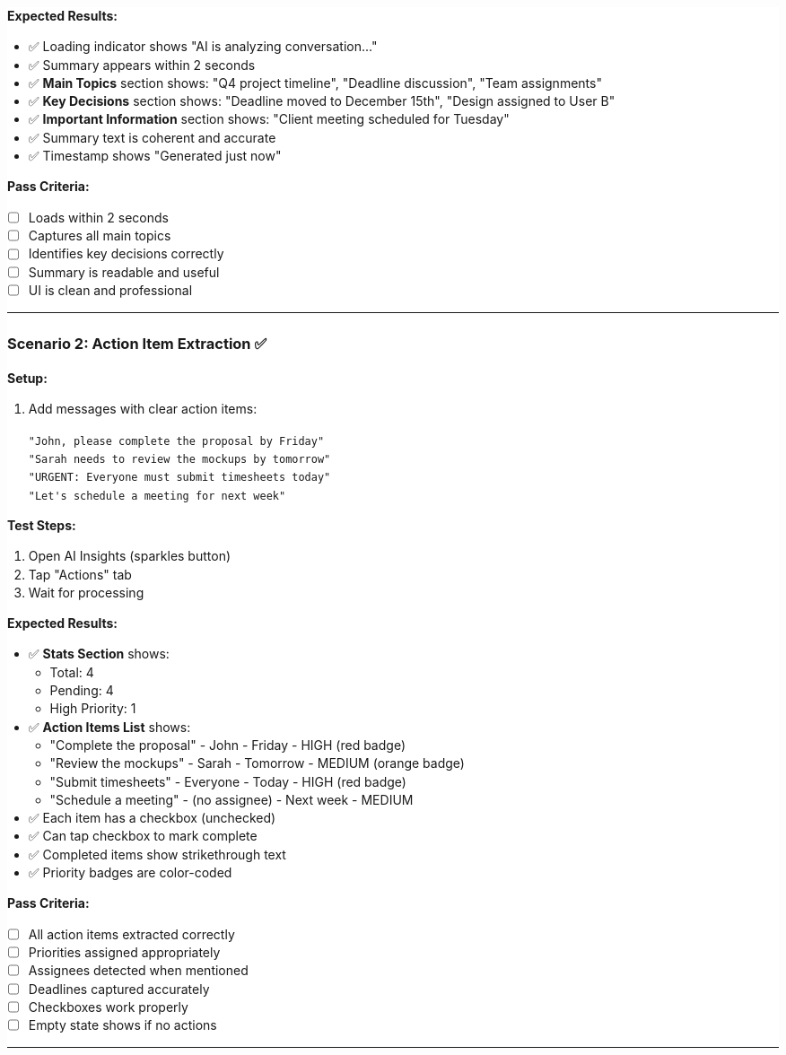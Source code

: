 **Expected Results:**
- ✅ Loading indicator shows "AI is analyzing conversation..."
- ✅ Summary appears within 2 seconds
- ✅ **Main Topics** section shows: "Q4 project timeline", "Deadline discussion", "Team assignments"
- ✅ **Key Decisions** section shows: "Deadline moved to December 15th", "Design assigned to User B"
- ✅ **Important Information** section shows: "Client meeting scheduled for Tuesday"
- ✅ Summary text is coherent and accurate
- ✅ Timestamp shows "Generated just now"

**Pass Criteria:**
- [ ] Loads within 2 seconds
- [ ] Captures all main topics
- [ ] Identifies key decisions correctly
- [ ] Summary is readable and useful
- [ ] UI is clean and professional

---

### Scenario 2: Action Item Extraction ✅

**Setup:**
1. Add messages with clear action items:
   ```
   "John, please complete the proposal by Friday"
   "Sarah needs to review the mockups by tomorrow"
   "URGENT: Everyone must submit timesheets today"
   "Let's schedule a meeting for next week"
   ```

**Test Steps:**
1. Open AI Insights (sparkles button)
2. Tap "Actions" tab
3. Wait for processing

**Expected Results:**
- ✅ **Stats Section** shows:
  - Total: 4
  - Pending: 4
  - High Priority: 1
- ✅ **Action Items List** shows:
  - "Complete the proposal" - John - Friday - HIGH (red badge)
  - "Review the mockups" - Sarah - Tomorrow - MEDIUM (orange badge)
  - "Submit timesheets" - Everyone - Today - HIGH (red badge)
  - "Schedule a meeting" - (no assignee) - Next week - MEDIUM
- ✅ Each item has a checkbox (unchecked)
- ✅ Can tap checkbox to mark complete
- ✅ Completed items show strikethrough text
- ✅ Priority badges are color-coded

**Pass Criteria:**
- [ ] All action items extracted correctly
- [ ] Priorities assigned appropriately
- [ ] Assignees detected when mentioned
- [ ] Deadlines captured accurately
- [ ] Checkboxes work properly
- [ ] Empty state shows if no actions

---